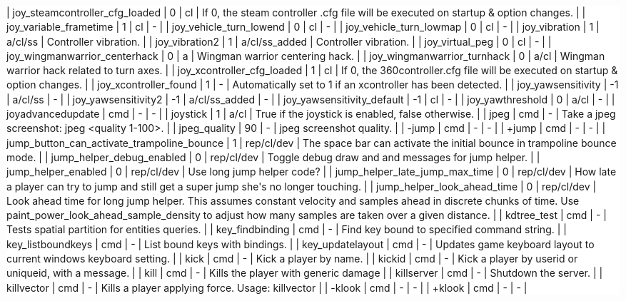 | joy_steamcontroller_cfg_loaded | 0 | cl | If 0, the steam controller .cfg file will be executed on startup & option changes. |
| joy_variable_frametime | 1 | cl | - |
| joy_vehicle_turn_lowend | 0 | cl | - |
| joy_vehicle_turn_lowmap | 0 | cl | - |
| joy_vibration | 1 | a/cl/ss | Controller vibration. |
| joy_vibration2 | 1 | a/cl/ss_added | Controller vibration. |
| joy_virtual_peg | 0 | cl | - |
| joy_wingmanwarrior_centerhack | 0 | a | Wingman warrior centering hack. |
| joy_wingmanwarrior_turnhack | 0 | a/cl | Wingman warrior hack related to turn axes. |
| joy_xcontroller_cfg_loaded | 1 | cl | If 0, the 360controller.cfg file will be executed on startup & option changes. |
| joy_xcontroller_found | 1 | - | Automatically set to 1 if an xcontroller has been detected. |
| joy_yawsensitivity | -1 | a/cl/ss | - |
| joy_yawsensitivity2 | -1 | a/cl/ss_added | - |
| joy_yawsensitivity_default | -1 | cl | - |
| joy_yawthreshold | 0 | a/cl | - |
| joyadvancedupdate | cmd | - | - |
| joystick | 1 | a/cl | True if the joystick is enabled, false otherwise. |
| jpeg | cmd | - | Take a jpeg screenshot:  jpeg <filename> <quality 1-100>. |
| jpeg_quality | 90 | - | jpeg screenshot quality. |
| -jump | cmd | - | - |
| +jump | cmd | - | - |
| jump_button_can_activate_trampoline_bounce | 1 | rep/cl/dev | The space bar can activate the initial bounce in trampoline bounce mode. |
| jump_helper_debug_enabled | 0 | rep/cl/dev | Toggle debug draw and and messages for jump helper. |
| jump_helper_enabled | 0 | rep/cl/dev | Use long jump helper code? |
| jump_helper_late_jump_max_time | 0 | rep/cl/dev | How late a player can try to jump and still get a super jump she's no longer touching. |
| jump_helper_look_ahead_time | 0 | rep/cl/dev | Look ahead time for long jump helper. This assumes constant velocity and samples ahead in discrete chunks of time. Use paint_power_look_ahead_sample_density to adjust how many samples are taken over a given distance. |
| kdtree_test | cmd | - | Tests spatial partition for entities queries. |
| key_findbinding | cmd | - | Find key bound to specified command string. |
| key_listboundkeys | cmd | - | List bound keys with bindings. |
| key_updatelayout | cmd | - | Updates game keyboard layout to current windows keyboard setting. |
| kick | cmd | - | Kick a player by name. |
| kickid | cmd | - | Kick a player by userid or uniqueid, with a message. |
| kill | cmd | - | Kills the player with generic damage |
| killserver | cmd | - | Shutdown the server. |
| killvector | cmd | - | Kills a player applying force. Usage: killvector <player> <x value> <y value> <z value> |
| -klook | cmd | - | - |
| +klook | cmd | - | - |